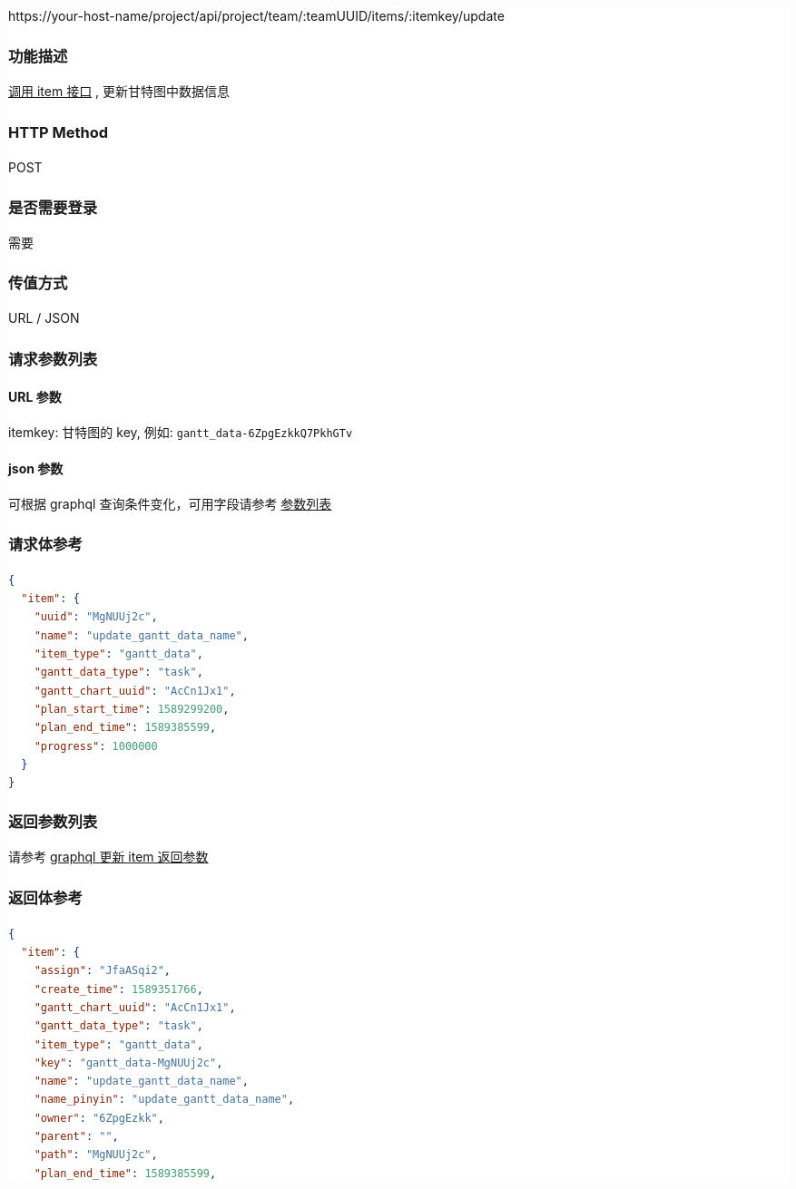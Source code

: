 https://your-host-name/project/api/project/team/:teamUUID/items/:itemkey/update

### 功能描述

[调用 item 接口](../item.md#更新item) , 更新甘特图中数据信息

### HTTP Method

POST

### 是否需要登录

需要

### 传值方式

URL / JSON

### 请求参数列表

#### URL 参数

itemkey: 甘特图的 key, 例如: `gantt_data-6ZpgEzkkQ7PkhGTv`

#### json 参数

可根据 graphql 查询条件变化，可用字段请参考 [参数列表](#ganttdata)

### 请求体参考

```json
{
  "item": {
    "uuid": "MgNUUj2c",
    "name": "update_gantt_data_name",
    "item_type": "gantt_data",
    "gantt_data_type": "task",
    "gantt_chart_uuid": "AcCn1Jx1",
    "plan_start_time": 1589299200,
    "plan_end_time": 1589385599,
    "progress": 1000000
  }
}
```

### 返回参数列表

请参考 [graphql 更新 item 返回参数](../item.md#更新item)

### 返回体参考

```json
{
  "item": {
    "assign": "JfaASqi2",
    "create_time": 1589351766,
    "gantt_chart_uuid": "AcCn1Jx1",
    "gantt_data_type": "task",
    "item_type": "gantt_data",
    "key": "gantt_data-MgNUUj2c",
    "name": "update_gantt_data_name",
    "name_pinyin": "update_gantt_data_name",
    "owner": "6ZpgEzkk",
    "parent": "",
    "path": "MgNUUj2c",
    "plan_end_time": 1589385599,
```